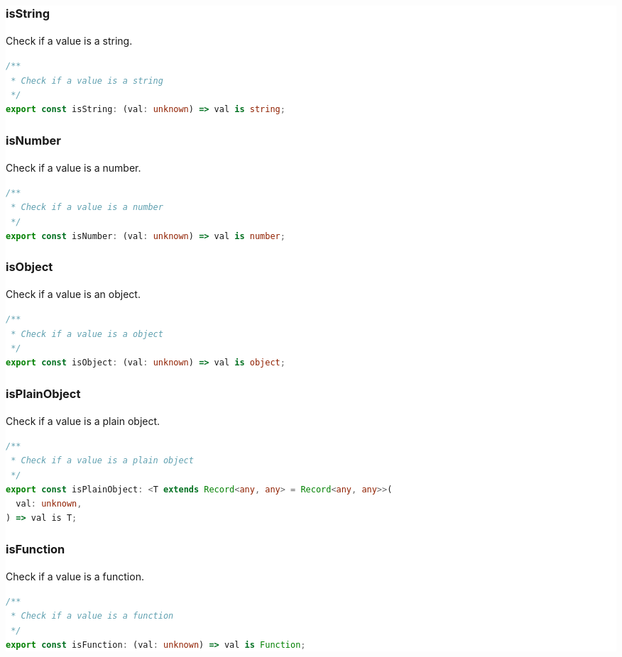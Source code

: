 ### isString

Check if a value is a string.

```ts
/**
 * Check if a value is a string
 */
export const isString: (val: unknown) => val is string;
```

### isNumber

Check if a value is a number.

```ts
/**
 * Check if a value is a number
 */
export const isNumber: (val: unknown) => val is number;
```

### isObject

Check if a value is an object.

```ts
/**
 * Check if a value is a object
 */
export const isObject: (val: unknown) => val is object;
```

### isPlainObject

Check if a value is a plain object.

```ts
/**
 * Check if a value is a plain object
 */
export const isPlainObject: <T extends Record<any, any> = Record<any, any>>(
  val: unknown,
) => val is T;
```

### isFunction

Check if a value is a function.

```ts
/**
 * Check if a value is a function
 */
export const isFunction: (val: unknown) => val is Function;
```
